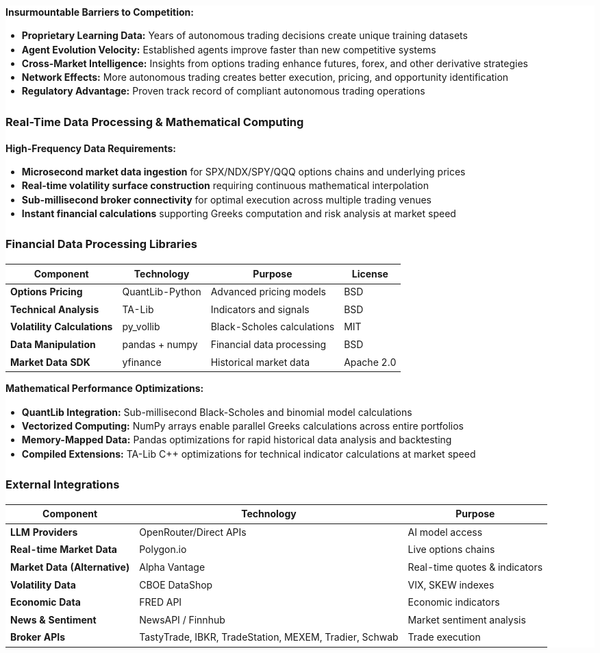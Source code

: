 **Insurmountable Barriers to Competition:**
- **Proprietary Learning Data:** Years of autonomous trading decisions create unique training datasets
- **Agent Evolution Velocity:** Established agents improve faster than new competitive systems
- **Cross-Market Intelligence:** Insights from options trading enhance futures, forex, and other derivative strategies
- **Network Effects:** More autonomous trading creates better execution, pricing, and opportunity identification
- **Regulatory Advantage:** Proven track record of compliant autonomous trading operations

### **Real-Time Data Processing & Mathematical Computing**

**High-Frequency Data Requirements:**
- **Microsecond market data ingestion** for SPX/NDX/SPY/QQQ options chains and underlying prices
- **Real-time volatility surface construction** requiring continuous mathematical interpolation
- **Sub-millisecond broker connectivity** for optimal execution across multiple trading venues
- **Instant financial calculations** supporting Greeks computation and risk analysis at market speed

### **Financial Data Processing Libraries**

| Component | Technology | Purpose | License |
|-----------|------------|---------|---------|
| **Options Pricing** | QuantLib-Python | Advanced pricing models | BSD |
| **Technical Analysis** | TA-Lib | Indicators and signals | BSD |
| **Volatility Calculations** | py_vollib | Black-Scholes calculations | MIT |
| **Data Manipulation** | pandas + numpy | Financial data processing | BSD |
| **Market Data SDK** | yfinance | Historical market data | Apache 2.0 |

**Mathematical Performance Optimizations:**
- **QuantLib Integration:** Sub-millisecond Black-Scholes and binomial model calculations
- **Vectorized Computing:** NumPy arrays enable parallel Greeks calculations across entire portfolios
- **Memory-Mapped Data:** Pandas optimizations for rapid historical data analysis and backtesting
- **Compiled Extensions:** TA-Lib C++ optimizations for technical indicator calculations at market speed

### **External Integrations**

| Component | Technology | Purpose |
|-----------|------------|---------|
| **LLM Providers** | OpenRouter/Direct APIs | AI model access |
| **Real-time Market Data** | Polygon.io | Live options chains |
| **Market Data (Alternative)** | Alpha Vantage | Real-time quotes & indicators |
| **Volatility Data** | CBOE DataShop | VIX, SKEW indexes |
| **Economic Data** | FRED API | Economic indicators |
| **News & Sentiment** | NewsAPI / Finnhub | Market sentiment analysis |
| **Broker APIs** | TastyTrade, IBKR, TradeStation, MEXEM, Tradier, Schwab | Trade execution |
